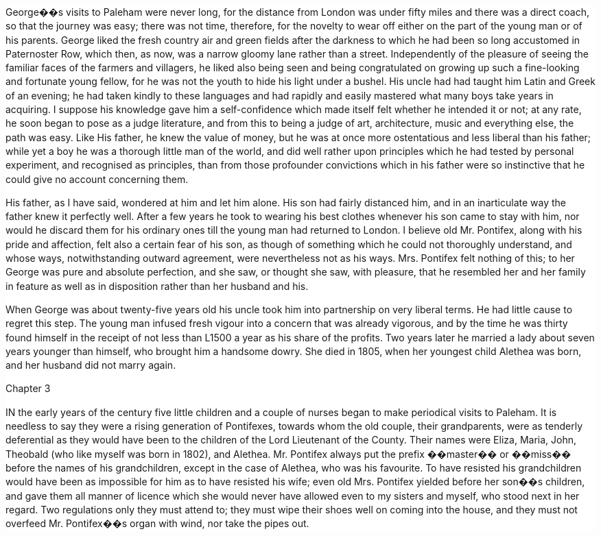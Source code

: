 George��s visits to Paleham were never long, for the distance from London was under fifty miles and there was a direct coach, so that the journey was easy; there was not time, therefore, for the novelty to wear off either on the part of the young man or of his parents. George liked the fresh country air and green fields after the darkness to which he had been so long accustomed in Paternoster Row, which then, as now, was a narrow gloomy lane rather than a street. Independently of the pleasure of seeing the familiar faces of the farmers and villagers, he liked also being seen and being congratulated on growing up such a fine-looking and fortunate young fellow, for he was not the youth to hide his light under a bushel. His uncle had had taught him Latin and Greek of an evening; he had taken kindly to these languages and had rapidly and easily mastered what many boys take years in acquiring. I suppose his knowledge gave him a self-confidence which made itself felt whether he intended it or not; at any rate, he soon began to pose as a judge literature, and from this to being a judge of art, architecture, music and everything else, the path was easy. Like His father, he knew the value of money, but he was at once more ostentatious and less liberal than his father; while yet a boy he was a thorough little man of the world, and did well rather upon principles which he had tested by personal experiment, and recognised as principles, than from those profounder convictions which in his father were so instinctive that he could give no account concerning them.

His father, as I have said, wondered at him and let him alone. His son had fairly distanced him, and in an inarticulate way the father knew it perfectly well. After a few years he took to wearing his best clothes whenever his son came to stay with him, nor would he discard them for his ordinary ones till the young man had returned to London. I believe old Mr. Pontifex, along with his pride and affection, felt also a certain fear of his son, as though of something which he could not thoroughly understand, and whose ways, notwithstanding outward agreement, were nevertheless not as his ways. Mrs. Pontifex felt nothing of this; to her George was pure and absolute perfection, and she saw, or thought she saw, with pleasure, that he resembled her and her family in feature as well as in disposition rather than her husband and his.

When George was about twenty-five years old his uncle took him into partnership on very liberal terms. He had little cause to regret this step. The young man infused fresh vigour into a concern that was already vigorous, and by the time he was thirty found himself in the receipt of not less than L1500 a year as his share of the profits. Two years later he married a lady about seven years younger than himself, who brought him a handsome dowry. She died in 1805, when her youngest child Alethea was born, and her husband did not marry again.




















Chapter 3

IN the early years of the century five little children and a couple of nurses began to make periodical visits to Paleham. It is needless to say they were a rising generation of Pontifexes, towards whom the old couple, their grandparents, were as tenderly deferential as they would have been to the children of the Lord Lieutenant of the County. Their names were Eliza, Maria, John, Theobald (who like myself was born in 1802), and Alethea. Mr. Pontifex always put the prefix ��master�� or ��miss�� before the names of his grandchildren, except in the case of Alethea, who was his favourite. To have resisted his grandchildren would have been as impossible for him as to have resisted his wife; even old Mrs. Pontifex yielded before her son��s children, and gave them all manner of licence which she would never have allowed even to my sisters and myself, who stood next in her regard. Two regulations only they must attend to; they must wipe their shoes well on coming into the house, and they must not overfeed Mr. Pontifex��s organ with wind, nor take the pipes out.
